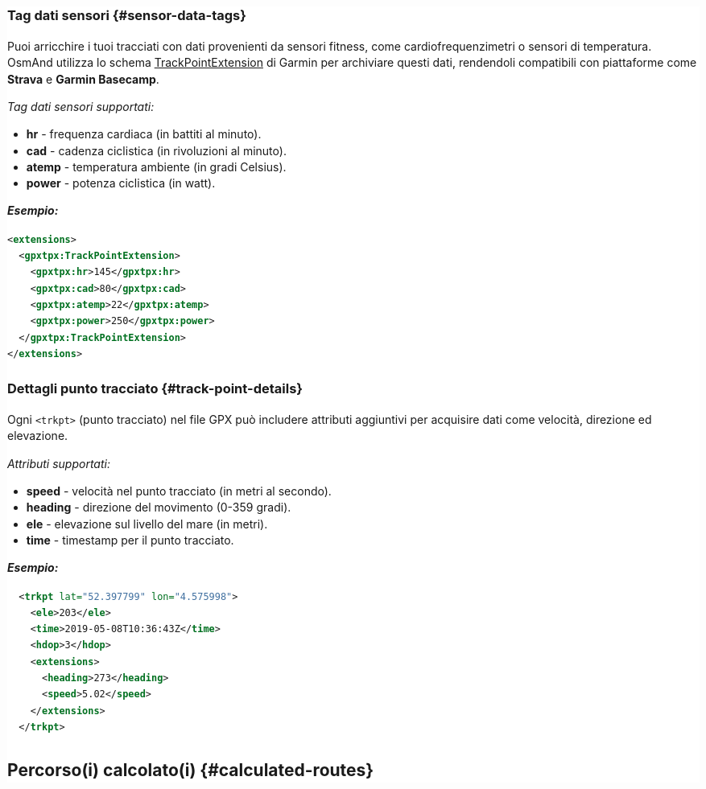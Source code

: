 ### Tag dati sensori {#sensor-data-tags}

Puoi arricchire i tuoi tracciati con dati provenienti da sensori fitness, come cardiofrequenzimetri o sensori di temperatura. OsmAnd utilizza lo schema [TrackPointExtension](https://www8.garmin.com/xmlschemas/TrackPointExtensionv1.xsd) di Garmin per archiviare questi dati, rendendoli compatibili con piattaforme come **Strava** e **Garmin Basecamp**.

*Tag dati sensori supportati:*

- **hr** - frequenza cardiaca (in battiti al minuto).
- **cad** - cadenza ciclistica (in rivoluzioni al minuto).
- **atemp** - temperatura ambiente (in gradi Celsius).
- **power** - potenza ciclistica (in watt).

***Esempio:***

```xml
<extensions>
  <gpxtpx:TrackPointExtension>
    <gpxtpx:hr>145</gpxtpx:hr>
    <gpxtpx:cad>80</gpxtpx:cad>
    <gpxtpx:atemp>22</gpxtpx:atemp>
    <gpxtpx:power>250</gpxtpx:power>
  </gpxtpx:TrackPointExtension>
</extensions>
```

### Dettagli punto tracciato {#track-point-details}

Ogni `<trkpt>` (punto tracciato) nel file GPX può includere attributi aggiuntivi per acquisire dati come velocità, direzione ed elevazione.

*Attributi supportati:*

- **speed** - velocità nel punto tracciato (in metri al secondo).
- **heading** - direzione del movimento (0-359 gradi).
- **ele** - elevazione sul livello del mare (in metri).
- **time** - timestamp per il punto tracciato.

***Esempio:***

```xml
  <trkpt lat="52.397799" lon="4.575998">
    <ele>203</ele>
    <time>2019-05-08T10:36:43Z</time>
    <hdop>3</hdop>
    <extensions>
      <heading>273</heading>
      <speed>5.02</speed>
    </extensions>
  </trkpt>
```



## Percorso(i) calcolato(i) {#calculated-routes}
